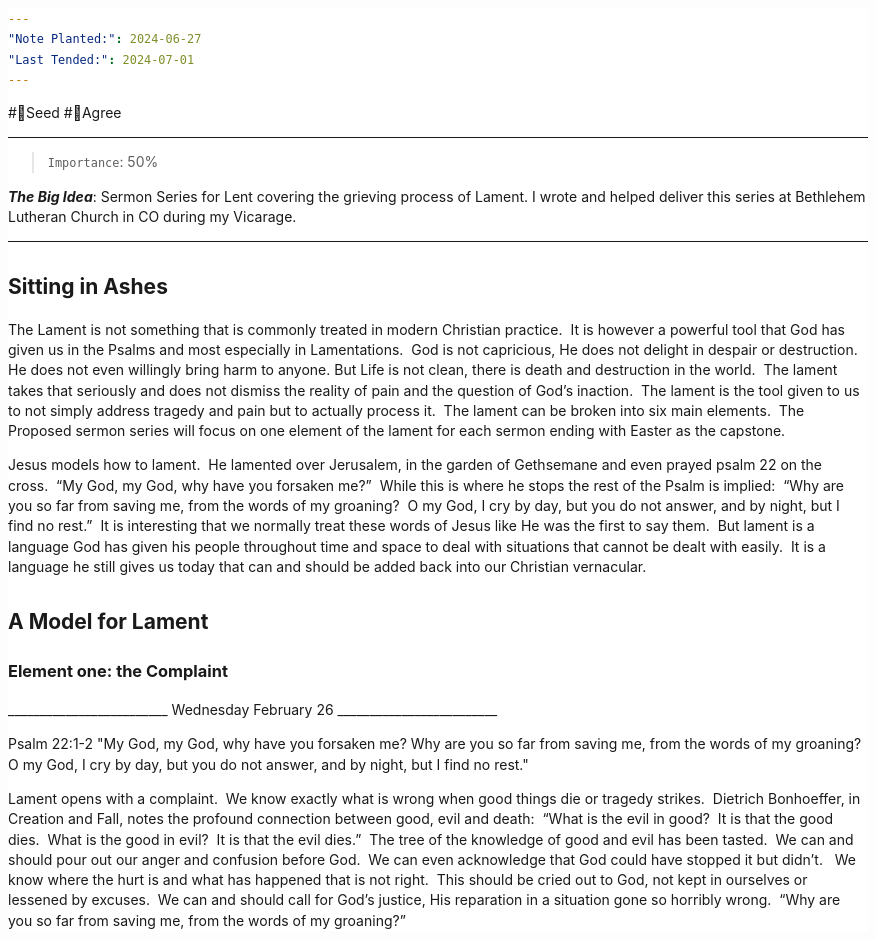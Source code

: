 ```yaml
---
"Note Planted:": 2024-06-27
"Last Tended:": 2024-07-01
---
```

#🌱Seed  #🙂Agree
****
> `Importance`: 50%
 
***The Big Idea***: Sermon Series for Lent covering the grieving process of Lament. I wrote and helped deliver this series at Bethlehem Lutheran Church in CO during my Vicarage.

****
## Sitting in Ashes

The Lament is not something that is commonly treated in modern Christian practice.  It is however a powerful tool that God has given us in the Psalms and most especially in Lamentations.  God is not capricious, He does not delight in despair or destruction. He does not even willingly bring harm to anyone. But Life is not clean, there is death and destruction in the world.  The lament takes that seriously and does not dismiss the reality of pain and the question of God’s inaction.  The lament is the tool given to us to not simply address tragedy and pain but to actually process it.  The lament can be broken into six main elements.  The Proposed sermon series will focus on one element of the lament for each sermon ending with Easter as the capstone.  

Jesus models how to lament.  He lamented over Jerusalem, in the garden of Gethsemane and even prayed psalm 22 on the cross.  “My God, my God, why have you forsaken me?”  While this is where he stops the rest of the Psalm is implied:  “Why are you so far from saving me, from the words of my groaning?  O my God, I cry by day, but you do not answer, and by night, but I find no rest.”  It is interesting that we normally treat these words of Jesus like He was the first to say them.  But lament is a language God has given his people throughout time and space to deal with situations that cannot be dealt with easily.  It is a language he still gives us today that can and should be added back into our Christian vernacular.   

## A Model for Lament

### Element one: the Complaint
_________________________ Wednesday February 26 _________________________

Psalm 22:1-2 "My God, my God, why have you forsaken me? Why are you so far from saving me, from the words of my groaning? O my God, I cry by day, but you do not answer, and by night, but I find no rest."

Lament opens with a complaint.  We know exactly what is wrong when good things die or tragedy strikes.  Dietrich Bonhoeffer, in Creation and Fall, notes the profound connection between good, evil and death:  “What is the evil in good?  It is that the good dies.  What is the good in evil?  It is that the evil dies.”  The tree of the knowledge of good and evil has been tasted.  We can and should pour out our anger and confusion before God.  We can even acknowledge that God could have stopped it but didn’t.   We know where the hurt is and what has happened that is not right.  This should be cried out to God, not kept in ourselves or lessened by excuses.  We can and should call for God’s justice, His reparation in a situation gone so horribly wrong.  “Why are you so far from saving me, from the words of my groaning?”
